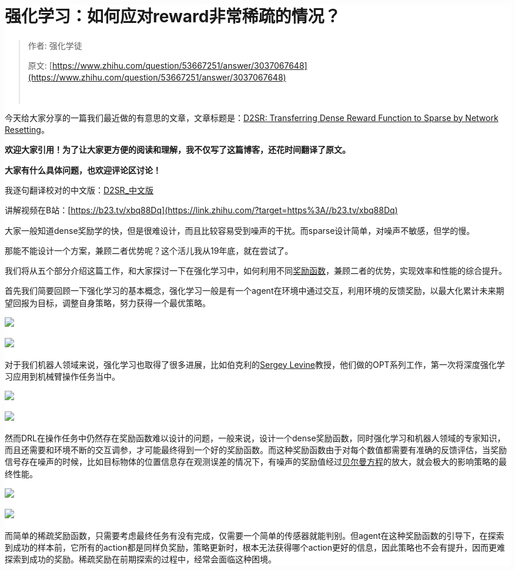 # 强化学习：如何应对reward非常稀疏的情况？
> 作者: 强化学徒
> 
> 原文: [https://www.zhihu.com/question/53667251/answer/3037067648](https://www.zhihu.com/question/53667251/answer/3037067648)  
>   
>  

今天给大家分享的一篇我们最近做的有意思的文章，文章标题是：[D2SR: Transferring Dense Reward Function to Sparse by Network Resetting](https://link.zhihu.com/?target=https%3A//ieeexplore.ieee.org/document/10249999)。

**欢迎大家引用！为了让大家更方便的阅读和理解，我不仅写了这篇博客，还花时间翻译了原文。**

**大家有什么具体问题，也欢迎评论区讨论！**

我逐句翻译校对的中文版：[D2SR\_中文版](https://link.zhihu.com/?target=https%3A//github.com/kaixindelele/DRLib/blob/main/D2SR_RCAR_%25E4%25B8%25AD%25E6%2596%2587%25E7%2589%2588.pdf)

讲解视频在B站：[https://b23.tv/xbq88Dq](https://link.zhihu.com/?target=https%3A//b23.tv/xbq88Dq)

大家一般知道dense奖励学的快，但是很难设计，而且比较容易受到噪声的干扰。而sparse设计简单，对噪声不敏感，但学的慢。

那能不能设计一个方案，兼顾二者优势呢？这个活儿我从19年底，就在尝试了。

我们将从五个部分介绍这篇工作，和大家探讨一下在强化学习中，如何利用不同[奖励函数](https://zhida.zhihu.com/search?content_id=582279457&content_type=Answer&match_order=1&q=%E5%A5%96%E5%8A%B1%E5%87%BD%E6%95%B0&zhida_source=entity)，兼顾二者的优势，实现效率和性能的综合提升。

首先我们简要回顾一下强化学习的基本概念，强化学习一般是有一个agent在环境中通过交互，利用环境的反馈奖励，以最大化累计未来期望回报为目标，调整自身策略，努力获得一个最优策略。

![](4_强化学习：如何应对reward非常稀疏的情况？_image.)

![](10_强化学习：如何应对reward非常稀疏的情况？_image.)

对于我们机器人领域来说，强化学习也取得了很多进展，比如伯克利的[Sergey Levine](https://zhida.zhihu.com/search?content_id=582279457&content_type=Answer&match_order=1&q=Sergey+Levine&zhida_source=entity)教授，他们做的OPT系列工作，第一次将深度强化学习应用到机械臂操作任务当中。

![](18_强化学习：如何应对reward非常稀疏的情况？_image.)

![](19_强化学习：如何应对reward非常稀疏的情况？_image.)

然而DRL在操作任务中仍然存在奖励函数难以设计的问题，一般来说，设计一个dense奖励函数，同时强化学习和机器人领域的专家知识，而且还需要和环境不断的交互调参，才可能最终得到一个好的奖励函数。而这种奖励函数由于对每个数值都需要有准确的反馈评估，当奖励信号存在噪声的时候，比如目标物体的位置信息存在观测误差的情况下，有噪声的奖励值经过[贝尔曼方程](https://zhida.zhihu.com/search?content_id=582279457&content_type=Answer&match_order=1&q=%E8%B4%9D%E5%B0%94%E6%9B%BC%E6%96%B9%E7%A8%8B&zhida_source=entity)的放大，就会极大的影响策略的最终性能。

![](22_强化学习：如何应对reward非常稀疏的情况？_image.)

![](3_强化学习：如何应对reward非常稀疏的情况？_image.)

而简单的稀疏奖励函数，只需要考虑最终任务有没有完成，仅需要一个简单的传感器就能判别。但agent在这种奖励函数的引导下，在探索到成功的样本前，它所有的action都是同样负奖励，策略更新时，根本无法获得哪个action更好的信息，因此策略也不会有提升，因而更难探索到成功的奖励。稀疏奖励在前期探索的过程中，经常会面临这种困境。

